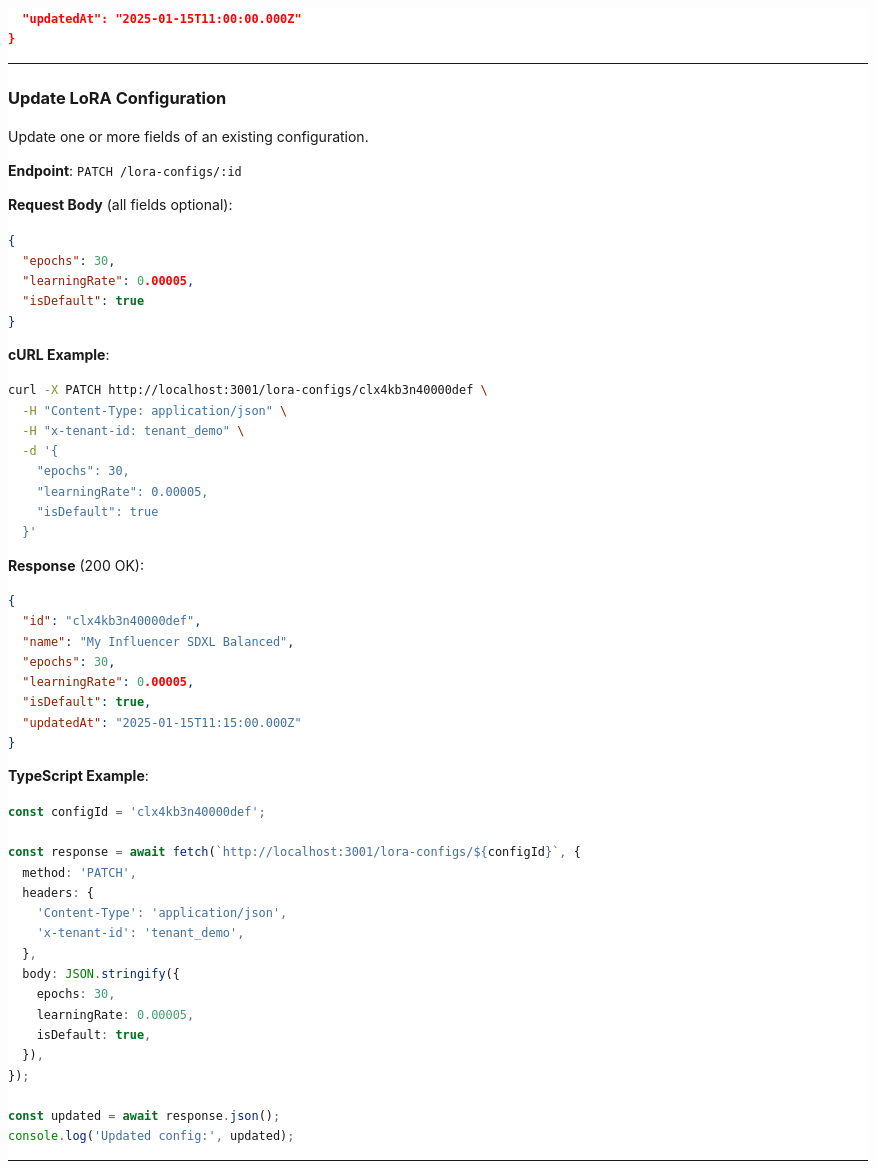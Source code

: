 ```json
  "updatedAt": "2025-01-15T11:00:00.000Z"
}
```

---

### Update LoRA Configuration

Update one or more fields of an existing configuration.

**Endpoint**: `PATCH /lora-configs/:id`

**Request Body** (all fields optional):
```json
{
  "epochs": 30,
  "learningRate": 0.00005,
  "isDefault": true
}
```

**cURL Example**:
```bash
curl -X PATCH http://localhost:3001/lora-configs/clx4kb3n40000def \
  -H "Content-Type: application/json" \
  -H "x-tenant-id: tenant_demo" \
  -d '{
    "epochs": 30,
    "learningRate": 0.00005,
    "isDefault": true
  }'
```

**Response** (200 OK):
```json
{
  "id": "clx4kb3n40000def",
  "name": "My Influencer SDXL Balanced",
  "epochs": 30,
  "learningRate": 0.00005,
  "isDefault": true,
  "updatedAt": "2025-01-15T11:15:00.000Z"
}
```

**TypeScript Example**:
```typescript
const configId = 'clx4kb3n40000def';

const response = await fetch(`http://localhost:3001/lora-configs/${configId}`, {
  method: 'PATCH',
  headers: {
    'Content-Type': 'application/json',
    'x-tenant-id': 'tenant_demo',
  },
  body: JSON.stringify({
    epochs: 30,
    learningRate: 0.00005,
    isDefault: true,
  }),
});

const updated = await response.json();
console.log('Updated config:', updated);
```

---